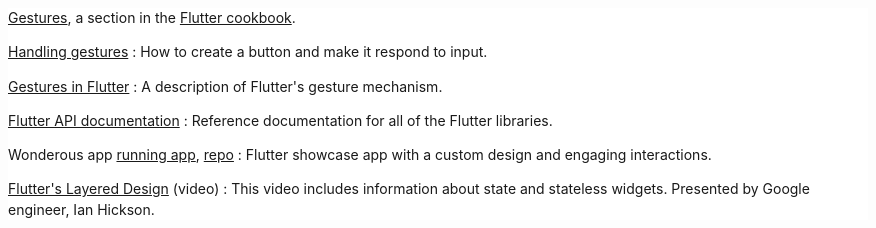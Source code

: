 [Gestures][], a section in the [Flutter cookbook][].

[Handling gestures][]
: How to create a button and make it respond to input.

[Gestures in Flutter][]
: A description of Flutter's gesture mechanism.

[Flutter API documentation][]
: Reference documentation for all of the Flutter libraries.

Wonderous app [running app][wonderous-app], [repo][wonderous-repo]
: Flutter showcase app with a custom design and engaging interactions.

[Flutter's Layered Design][] (video)
: This video includes information about state and
  stateless widgets.  Presented by Google engineer, Ian Hickson.

[Android emulator]: /get-started/install/windows/mobile?tab=virtual#configure-your-target-android-device
[`Checkbox`]: {{site.api}}/flutter/material/Checkbox-class.html
[`Cupertino`]: {{site.api}}/flutter/cupertino/cupertino-library.html
[Dart language documentation]: {{site.dart-site}}/language
[Debugging Flutter apps]: /testing/debugging
[`DropdownButton`]: {{site.api}}/flutter/material/DropdownButton-class.html
[`TextButton`]: {{site.api}}/flutter/material/TextButton-class.html
[`FloatingActionButton`]: {{site.api}}/flutter/material/FloatingActionButton-class.html
[Flutter API documentation]: {{site.api}}
[Flutter cookbook]: /cookbook
[Flutter's Layered Design]: {{site.yt.watch}}?v=dkyY9WCGMi0
[`FormField`]: {{site.api}}/flutter/widgets/FormField-class.html
[`Form`]: {{site.api}}/flutter/widgets/Form-class.html
[`GestureDetector`]: {{site.api}}/flutter/widgets/GestureDetector-class.html
[Gestures]: /cookbook/gestures
[Gestures in Flutter]: /ui/interactivity/gestures
[Handling gestures]: /ui#handling-gestures
[new-flutter-app]: /get-started/test-drive
[`IconButton`]: {{site.api}}/flutter/material/IconButton-class.html
[`Icon`]: {{site.api}}/flutter/widgets/Icon-class.html
[`InkWell`]: {{site.api}}/flutter/material/InkWell-class.html
[iOS simulator]: /get-started/install/macos/mobile-ios#configure-your-target-ios-device
[building layouts tutorial]: /ui/layout/tutorial
[community]: {{site.main-url}}/community
[Handle taps]: /cookbook/gestures/handling-taps
[`lake.jpg`]: {{examples}}/layout/lakes/step6/images/lake.jpg
[Libraries and imports]: {{site.dart-site}}/language/libraries
[`ListView`]: {{site.api}}/flutter/widgets/ListView-class.html
[`main.dart`]: {{examples}}/layout/lakes/step6/lib/main.dart
[Managing state]: #managing-state
[Material Design guidelines]: {{site.material}}/styles
[`pubspec.yaml`]: {{examples}}/layout/lakes/step6/pubspec.yaml
[`Radio`]: {{site.api}}/flutter/material/Radio-class.html
[`ElevatedButton`]: {{site.api}}/flutter/material/ElevatedButton-class.html
[wonderous-app]: {{site.wonderous}}/web
[wonderous-repo]: {{site.repo.wonderous}}
[set up]: /get-started/install
[`SizedBox`]: {{site.api}}/flutter/widgets/SizedBox-class.html
[`Slider`]: {{site.api}}/flutter/material/Slider-class.html
[`State`]: {{site.api}}/flutter/widgets/State-class.html
[`StatefulWidget`]: {{site.api}}/flutter/widgets/StatefulWidget-class.html
[`StatelessWidget`]: {{site.api}}/flutter/widgets/StatelessWidget-class.html
[`Switch`]: {{site.api}}/flutter/material/Switch-class.html
[`TextField`]: {{site.api}}/flutter/material/TextField-class.html
[`Text`]: {{site.api}}/flutter/widgets/Text-class.html
[`widget`]: {{site.api}}/flutter/widgets/State/widget.html
